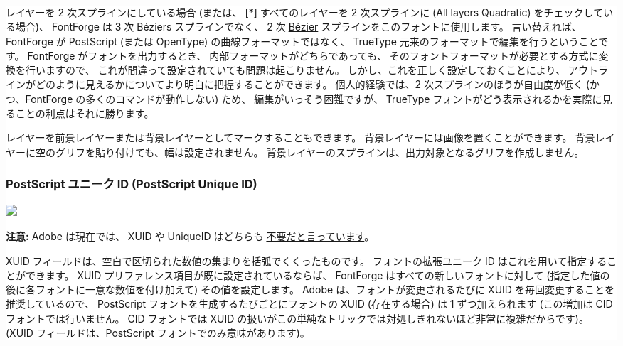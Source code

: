 レイヤーを 2 次スプラインにしている場合
(または、
<span class="command">[*] すべてのレイヤーを 2 次スプラインに (All layers Quadratic)</span>
をチェックしている場合)、
FontForge は 3 次 Béziers スプラインでなく、
2 次
[Bézier](../../../tutorials/overview/#spline)
スプラインをこのフォントに使用します。
言い替えれば、
FontForge が PostScript (または OpenType) の曲線フォーマットではなく、
TrueType 元来のフォーマットで編集を行うということです。
FontForge がフォントを出力するとき、
内部フォーマットがどちらであっても、
そのフォントフォーマットが必要とする方式に変換を行いますので、
これが間違って設定されていても問題は起こりません。
しかし、これを正しく設定しておくことにより、
アウトラインがどのように見えるかについてより明白に把握することができます。
個人的経験では、2 次スプラインのほうが自由度が低く
(かつ、FontForge の多くのコマンドが動作しない) ため、
編集がいっそう困難ですが、
TrueType フォントがどう表示されるかを実際に見ることの利点はそれに勝ります。


レイヤーを前景レイヤーまたは背景レイヤーとしてマークすることもできます。
背景レイヤーには画像を置くことができます。
背景レイヤーに空のグリフを貼り付けても、幅は設定されません。
背景レイヤーのスプラインは、出力対象となるグリフを作成しません。



### PostScript ユニーク ID (PostScript Unique ID)

![](/assets/img/dialogs1-fontinfo-psuid.png)


**注意:**
Adobe は現在では、
XUID や UniqueID はどちらも
[不要だと言っています](http://permalink.gmane.org/gmane.comp.fonts.fontforge.user/173)。


XUID フィールドは、空白で区切られた数値の集まりを括弧でくくったものです。
フォントの拡張ユニーク ID はこれを用いて指定することができます。
XUID プリファレンス項目が既に設定されているならば、
FontForge はすべての新しいフォントに対して
(指定した値の後に各フォントに一意な数値を付け加えて)
その値を設定します。
Adobe は、フォントが変更されるたびに
XUID を毎回変更することを推奨しているので、
PostScript フォントを生成するたびごとにフォントの XUID (存在する場合) は  1 ずつ加えられます
(この増加は CID フォントでは行いません。
CID フォントでは XUID の扱いがこの単純なトリックでは対処しきれないほど非常に複雑だからです)。
(XUID フィールドは、PostScript フォントでのみ意味があります)。

